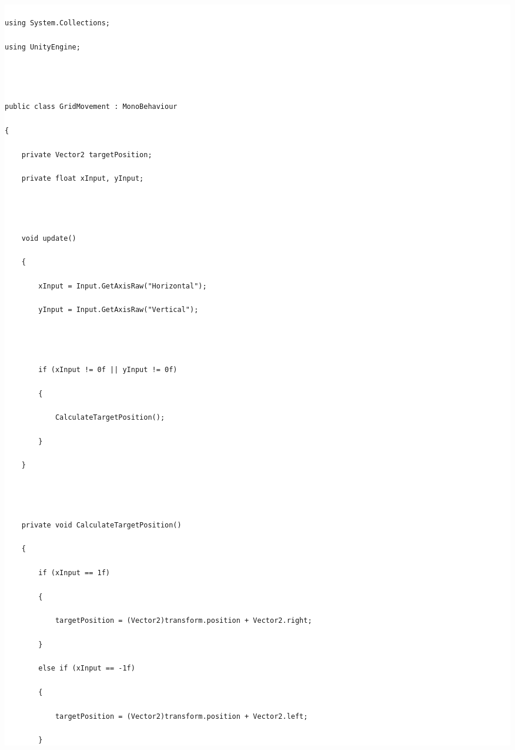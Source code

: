 ```

using System.Collections; 

using UnityEngine; 

 
 

public class GridMovement : MonoBehaviour 

{ 

    private Vector2 targetPosition; 

    private float xInput, yInput; 

 
 

    void update() 

    { 

        xInput = Input.GetAxisRaw("Horizontal"); 

        yInput = Input.GetAxisRaw("Vertical"); 

 
 

        if (xInput != 0f || yInput != 0f) 

        { 

            CalculateTargetPosition(); 

        } 

    } 

 
 

    private void CalculateTargetPosition() 

    { 

        if (xInput == 1f) 

        { 

            targetPosition = (Vector2)transform.position + Vector2.right; 

        } 

        else if (xInput == -1f) 

        { 

            targetPosition = (Vector2)transform.position + Vector2.left; 

        } 

```